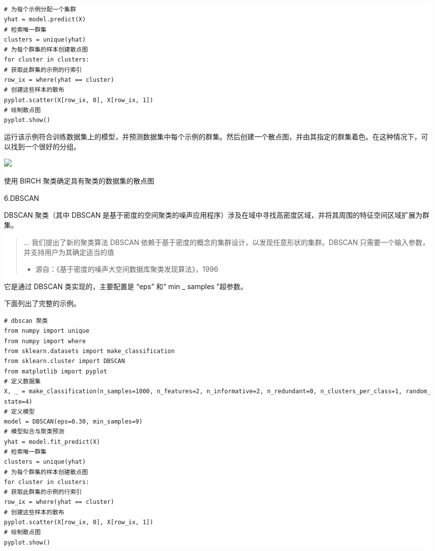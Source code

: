 ```
# 为每个示例分配一个集群
yhat = model.predict(X)
# 检索唯一群集
clusters = unique(yhat)
# 为每个群集的样本创建散点图
for cluster in clusters:
# 获取此群集的示例的行索引
row_ix = where(yhat == cluster)
# 创建这些样本的散布
pyplot.scatter(X[row_ix, 0], X[row_ix, 1])
# 绘制散点图
pyplot.show()

```

运行该示例符合训练数据集上的模型，并预测数据集中每个示例的群集。然后创建一个散点图，并由其指定的群集着色。在这种情况下，可以找到一个很好的分组。

![](https://mmbiz.qpic.cn/mmbiz_jpg/hN1l83J6PhicFNACEyibu1pT886sqkliaPiamw49SuhsOdmRP0J3rf7O19eyYHlgxWE9EOOhMWy0VqBVEutBF0ps1A/640?wx_fmt=jpeg)

使用 BIRCH 聚类确定具有聚类的数据集的散点图

6.DBSCAN

DBSCAN 聚类（其中 DBSCAN 是基于密度的空间聚类的噪声应用程序）涉及在域中寻找高密度区域，并将其周围的特征空间区域扩展为群集。

> … 我们提出了新的聚类算法 DBSCAN 依赖于基于密度的概念的集群设计，以发现任意形状的集群。DBSCAN 只需要一个输入参数，并支持用户为其确定适当的值  
> - 源自：《基于密度的噪声大空间数据库聚类发现算法》，1996

它是通过 DBSCAN 类实现的，主要配置是 “eps” 和“ min _ samples ”超参数。

下面列出了完整的示例。

```
# dbscan 聚类
from numpy import unique
from numpy import where
from sklearn.datasets import make_classification
from sklearn.cluster import DBSCAN
from matplotlib import pyplot
# 定义数据集
X, _ = make_classification(n_samples=1000, n_features=2, n_informative=2, n_redundant=0, n_clusters_per_class=1, random_state=4)
# 定义模型
model = DBSCAN(eps=0.30, min_samples=9)
# 模型拟合与聚类预测
yhat = model.fit_predict(X)
# 检索唯一群集
clusters = unique(yhat)
# 为每个群集的样本创建散点图
for cluster in clusters:
# 获取此群集的示例的行索引
row_ix = where(yhat == cluster)
# 创建这些样本的散布
pyplot.scatter(X[row_ix, 0], X[row_ix, 1])
# 绘制散点图
pyplot.show()

```
